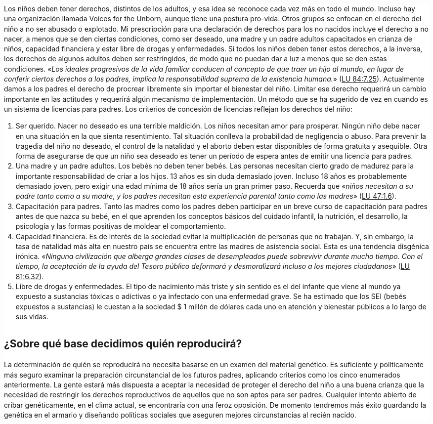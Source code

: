 Los niños deben tener derechos, distintos de los adultos, y esa idea se reconoce cada vez más en todo el mundo. Incluso hay una organización llamada Voices for the Unborn, aunque tiene una postura pro-vida. Otros grupos se enfocan en el derecho del niño a no ser abusado o explotado. Mi prescripción para una declaración de derechos para los no nacidos incluye el derecho a no nacer, a menos que se den ciertas condiciones, como ser deseado, una madre y un padre adultos capacitados en crianza de niños, capacidad financiera y estar libre de drogas y enfermedades. Si todos los niños deben tener estos derechos, a la inversa, los derechos de algunos adultos deben ser restringidos, de modo que no puedan dar a luz a menos que se den estas condiciones. «_Los ideales progresivos de la vida familiar conducen al concepto de que traer un hijo al mundo, en lugar de conferir ciertos derechos a los padres, implica la responsabilidad suprema de la existencia humana._» (<a id="a76_965"></a>[LU 84:7.25](/es/The_Urantia_Book/84#p7_25)). Actualmente damos a los padres el derecho de procrear libremente sin importar el bienestar del niño. Limitar ese derecho requerirá un cambio importante en las actitudes y requerirá algún mecanismo de implementación. Un método que se ha sugerido de vez en cuando es un sistema de licencias para padres. Los criterios de concesión de licencias reflejan los derechos del niño:
1. Ser querido. Nacer no deseado es una terrible maldición. Los niños necesitan amor para prosperar. Ningún niño debe nacer en una situación en la que sienta resentimiento. Tal situación conlleva la probabilidad de negligencia o abuso. Para prevenir la tragedia del niño no deseado, el control de la natalidad y el aborto deben estar disponibles de forma gratuita y asequible. Otra forma de asegurarse de que un niño sea deseado es tener un período de espera antes de emitir una licencia para padres.
2. Una madre y un padre adultos. Los bebés no deben tener bebés. Las personas necesitan cierto grado de madurez para la importante responsabilidad de criar a los hijos. 13 años es sin duda demasiado joven. Incluso 18 años es probablemente demasiado joven, pero exigir una edad mínima de 18 años sería un gran primer paso. Recuerda que «_niños necesitan a su padre tanto como a su madre, y los padres necesitan esta experiencia parental tanto como las madres_» (<a id="a78_461"></a>[LU 47:1.6](/es/The_Urantia_Book/47#p1_6)).
3. Capacitación para padres. Tanto las madres como los padres deben participar en un breve curso de capacitación para padres antes de que nazca su bebé, en el que aprenden los conceptos básicos del cuidado infantil, la nutrición, el desarrollo, la psicología y las formas positivas de moldear el comportamiento.
4. Capacidad financiera. Es de interés de la sociedad evitar la multiplicación de personas que no trabajan. Y, sin embargo, la tasa de natalidad más alta en nuestro país se encuentra entre las madres de asistencia social. Esta es una tendencia disgénica irónica. «_Ninguna civilización que alberga grandes clases de desempleados puede sobrevivir durante mucho tiempo. Con el tiempo, la aceptación de la ayuda del Tesoro público deformará y desmoralizará incluso a los mejores ciudadanos_» (<a id="a80_490"></a>[LU 81:6.32](/es/The_Urantia_Book/81#p6_32)).
5. Libre de drogas y enfermedades. El tipo de nacimiento más triste y sin sentido es el del infante que viene al mundo ya expuesto a sustancias tóxicas o adictivas o ya infectado con una enfermedad grave. Se ha estimado que los SEI (bebés expuestos a sustancias) le cuestan a la sociedad $ 1 millón de dólares cada uno en atención y bienestar públicos a lo largo de sus vidas.

## ¿Sobre qué base decidimos quién reproducirá?

La determinación de quién se reproducirá no necesita basarse en un examen del material genético. Es suficiente y políticamente más seguro examinar la preparación circunstancial de los futuros padres, aplicando criterios como los cinco enumerados anteriormente. La gente estará más dispuesta a aceptar la necesidad de proteger el derecho del niño a una buena crianza que la necesidad de restringir los derechos reproductivos de aquellos que no son aptos para ser padres. Cualquier intento abierto de cribar genéticamente, en el clima actual, se encontraría con una feroz oposición. De momento tendremos más éxito guardando la genética en el armario y diseñando políticas sociales que aseguren mejores circunstancias al recién nacido.
